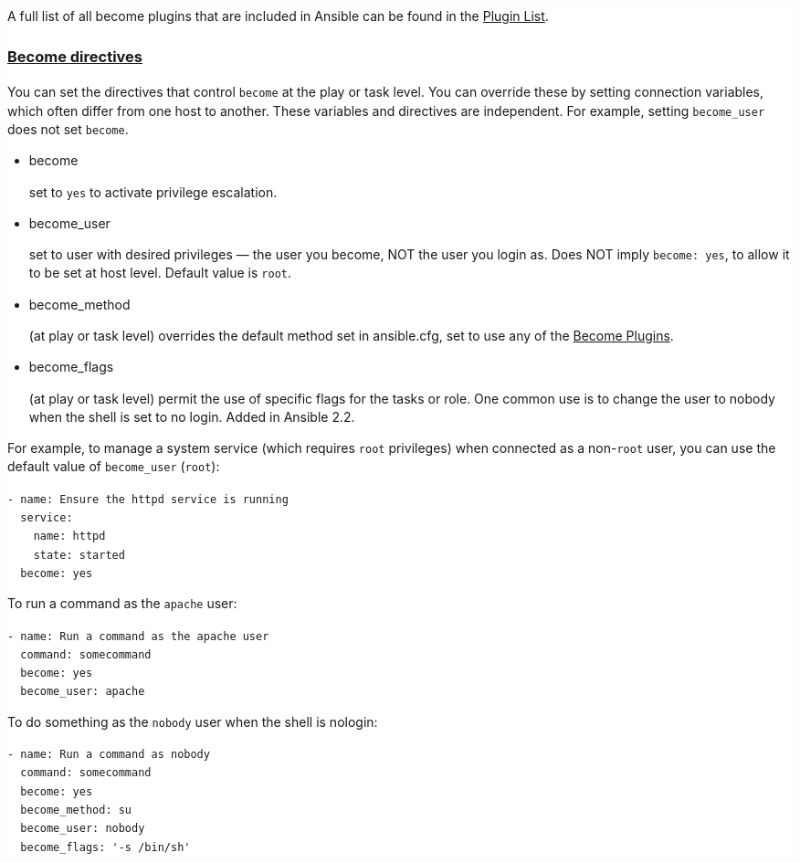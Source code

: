 A full list of all become plugins that are included in Ansible can be found in the [Plugin List](https://docs.ansible.com/ansible/latest/plugins/become.html#become-plugin-list).

### [Become directives](https://docs.ansible.com/ansible/latest/user_guide/become.html#id2)

You can set the directives that control `become` at the play or task level. You can override these by setting connection variables, which often differ from one host to another. These variables and directives are independent. For example, setting `become_user` does not set `become`.

- become

  set to `yes` to activate privilege escalation.

- become_user

  set to user with desired privileges — the user you become, NOT the user you login as. Does NOT imply `become: yes`, to allow it to be set at host level. Default value is `root`.

- become_method

  (at play or task level) overrides the default method set in ansible.cfg, set to use any of the [Become Plugins](https://docs.ansible.com/ansible/latest/plugins/become.html#become-plugins).

- become_flags

  (at play or task level) permit the use of specific flags for the tasks or role. One common use is to change the user to nobody when the shell is set to no login. Added in Ansible 2.2.

For example, to manage a system service (which requires `root` privileges) when connected as a non-`root` user, you can use the default value of `become_user` (`root`):

```
- name: Ensure the httpd service is running
  service:
    name: httpd
    state: started
  become: yes
```

To run a command as the `apache` user:

```
- name: Run a command as the apache user
  command: somecommand
  become: yes
  become_user: apache
```

To do something as the `nobody` user when the shell is nologin:

```
- name: Run a command as nobody
  command: somecommand
  become: yes
  become_method: su
  become_user: nobody
  become_flags: '-s /bin/sh'
```

